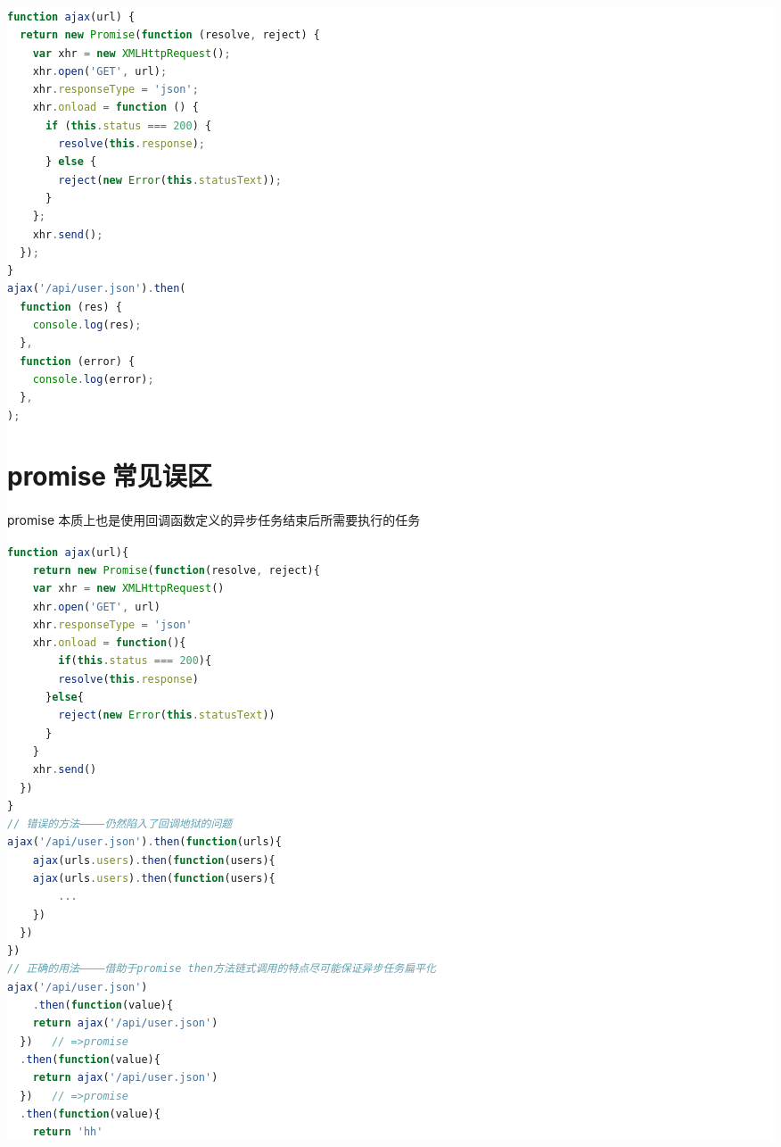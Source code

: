 ```js
function ajax(url) {
  return new Promise(function (resolve, reject) {
    var xhr = new XMLHttpRequest();
    xhr.open('GET', url);
    xhr.responseType = 'json';
    xhr.onload = function () {
      if (this.status === 200) {
        resolve(this.response);
      } else {
        reject(new Error(this.statusText));
      }
    };
    xhr.send();
  });
}
ajax('/api/user.json').then(
  function (res) {
    console.log(res);
  },
  function (error) {
    console.log(error);
  },
);
```

# promise 常见误区

promise 本质上也是使用回调函数定义的异步任务结束后所需要执行的任务

```js
function ajax(url){
	return new Promise(function(resolve, reject){
  	var xhr = new XMLHttpRequest()
    xhr.open('GET', url)
    xhr.responseType = 'json'
    xhr.onload = function(){
    	if(this.status === 200){
      	resolve(this.response)
      }else{
      	reject(new Error(this.statusText))
      }
    }
    xhr.send()
  })
}
// 错误的方法————仍然陷入了回调地狱的问题
ajax('/api/user.json').then(function(urls){
	ajax(urls.users).then(function(users){
  	ajax(urls.users).then(function(users){
    	...
    })
  })
})
// 正确的用法————借助于promise then方法链式调用的特点尽可能保证异步任务扁平化
ajax('/api/user.json')
	.then(function(value){
  	return ajax('/api/user.json')
  })   // =>promise
  .then(function(value){
  	return ajax('/api/user.json')
  })   // =>promise
  .then(function(value){
  	return 'hh'
```